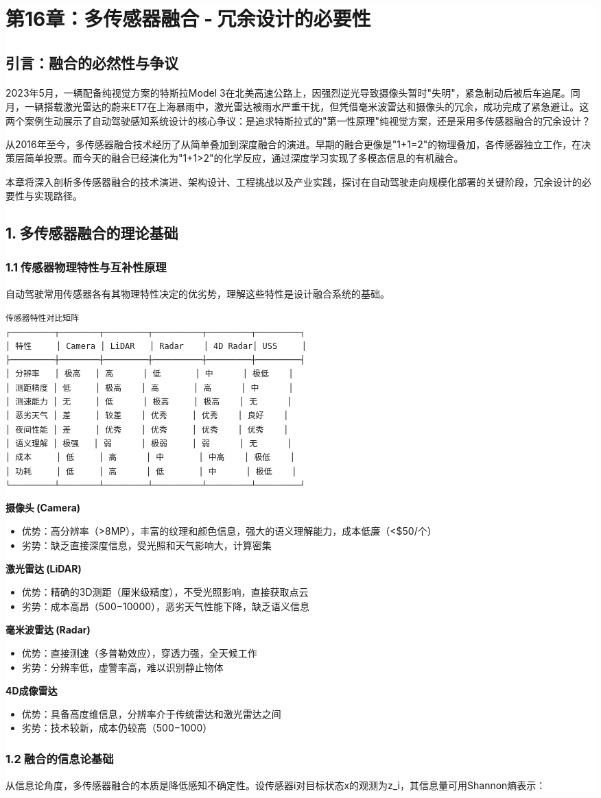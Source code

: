 # 第16章：多传感器融合 - 冗余设计的必要性

## 引言：融合的必然性与争议

2023年5月，一辆配备纯视觉方案的特斯拉Model 3在北美高速公路上，因强烈逆光导致摄像头暂时"失明"，紧急制动后被后车追尾。同月，一辆搭载激光雷达的蔚来ET7在上海暴雨中，激光雷达被雨水严重干扰，但凭借毫米波雷达和摄像头的冗余，成功完成了紧急避让。这两个案例生动展示了自动驾驶感知系统设计的核心争议：是追求特斯拉式的"第一性原理"纯视觉方案，还是采用多传感器融合的冗余设计？

从2016年至今，多传感器融合技术经历了从简单叠加到深度融合的演进。早期的融合更像是"1+1=2"的物理叠加，各传感器独立工作，在决策层简单投票。而今天的融合已经演化为"1+1>2"的化学反应，通过深度学习实现了多模态信息的有机融合。

本章将深入剖析多传感器融合的技术演进、架构设计、工程挑战以及产业实践，探讨在自动驾驶走向规模化部署的关键阶段，冗余设计的必要性与实现路径。

## 1. 多传感器融合的理论基础

### 1.1 传感器物理特性与互补性原理

自动驾驶常用传感器各有其物理特性决定的优劣势，理解这些特性是设计融合系统的基础。

```
传感器特性对比矩阵
┌─────────┬────────┬─────────┬──────────┬─────────┬─────────┐
│ 特性     │ Camera │ LiDAR   │ Radar    │ 4D Radar│ USS     │
├─────────┼────────┼─────────┼──────────┼─────────┼─────────┤
│ 分辨率   │ 极高   │ 高      │ 低       │ 中      │ 极低    │
│ 测距精度 │ 低     │ 极高    │ 高       │ 高      │ 中      │
│ 测速能力 │ 无     │ 低      │ 极高     │ 极高    │ 无      │
│ 恶劣天气 │ 差     │ 较差    │ 优秀     │ 优秀    │ 良好    │
│ 夜间性能 │ 差     │ 优秀    │ 优秀     │ 优秀    │ 优秀    │
│ 语义理解 │ 极强   │ 弱      │ 极弱     │ 弱      │ 无      │
│ 成本     │ 低     │ 高      │ 中       │ 中高    │ 极低    │
│ 功耗     │ 低     │ 高      │ 低       │ 中      │ 极低    │
└─────────┴────────┴─────────┴──────────┴─────────┴─────────┘
```

**摄像头 (Camera)**
- 优势：高分辨率（>8MP），丰富的纹理和颜色信息，强大的语义理解能力，成本低廉（<$50/个）
- 劣势：缺乏直接深度信息，受光照和天气影响大，计算密集

**激光雷达 (LiDAR)**  
- 优势：精确的3D测距（厘米级精度），不受光照影响，直接获取点云
- 劣势：成本高昂（$500-$10000），恶劣天气性能下降，缺乏语义信息

**毫米波雷达 (Radar)**
- 优势：直接测速（多普勒效应），穿透力强，全天候工作
- 劣势：分辨率低，虚警率高，难以识别静止物体

**4D成像雷达**
- 优势：具备高度维信息，分辨率介于传统雷达和激光雷达之间
- 劣势：技术较新，成本仍较高（$500-$1000）

### 1.2 融合的信息论基础

从信息论角度，多传感器融合的本质是降低感知不确定性。设传感器i对目标状态x的观测为z_i，其信息量可用Shannon熵表示：
